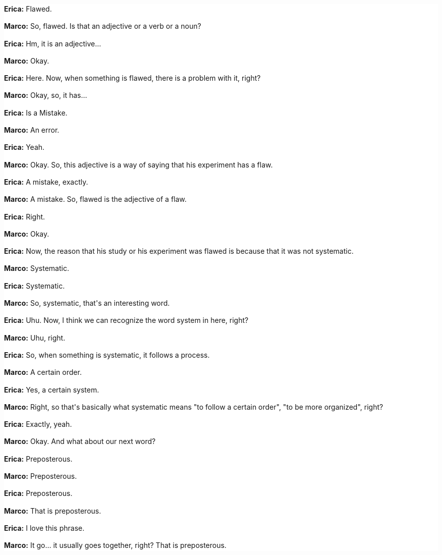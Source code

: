 **Erica:** Flawed. 

**Marco:** So, flawed. Is that an adjective or a verb or a noun? 

**Erica:** Hm, it is an adjective… 

**Marco:** Okay. 

**Erica:** Here. Now, when something is flawed, there is a problem with it, right? 

**Marco:** Okay, so, it has… 

**Erica:** Is a Mistake. 

**Marco:** An error. 

**Erica:** Yeah. 

**Marco:** Okay. So, this adjective is a way of saying that his experiment has a flaw. 

**Erica:** A mistake, exactly. 

**Marco:** A mistake. So, flawed is the adjective of a flaw. 

**Erica:** Right. 

**Marco:** Okay. 

**Erica:** Now, the reason that his study or his experiment was flawed is because that it was not systematic. 

**Marco:** Systematic. 

**Erica:** Systematic. 

**Marco:** So, systematic, that's an interesting word. 

**Erica:** Uhu. Now, I think we can recognize the word system in here, right? 

**Marco:** Uhu, right. 

**Erica:** So, when something is systematic, it follows a process. 

**Marco:** A certain order. 

**Erica:** Yes, a certain system. 

**Marco:** Right, so that's basically what systematic means "to follow a certain order", "to be more organized", right? 

**Erica:** Exactly, yeah. 

**Marco:** Okay. And what about our next word? 

**Erica:** Preposterous. 

**Marco:** Preposterous. 

**Erica:** Preposterous. 

**Marco:** That is preposterous. 

**Erica:** I love this phrase. 

**Marco:** It go… it usually goes together, right? That is preposterous. 
